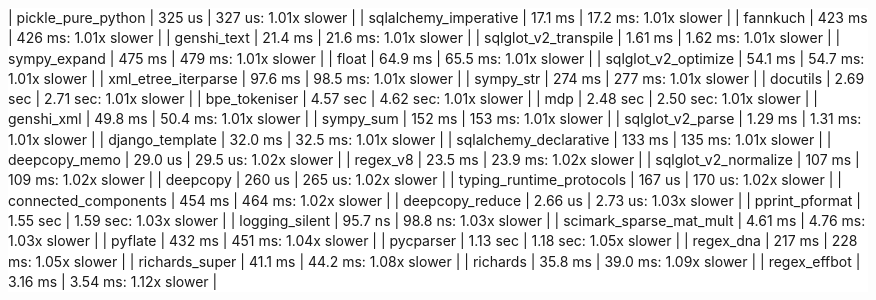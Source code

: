 | pickle_pure_python         | 325 us                                                                 | 327 us: 1.01x slower                                                 |
| sqlalchemy_imperative      | 17.1 ms                                                                | 17.2 ms: 1.01x slower                                                |
| fannkuch                   | 423 ms                                                                 | 426 ms: 1.01x slower                                                 |
| genshi_text                | 21.4 ms                                                                | 21.6 ms: 1.01x slower                                                |
| sqlglot_v2_transpile       | 1.61 ms                                                                | 1.62 ms: 1.01x slower                                                |
| sympy_expand               | 475 ms                                                                 | 479 ms: 1.01x slower                                                 |
| float                      | 64.9 ms                                                                | 65.5 ms: 1.01x slower                                                |
| sqlglot_v2_optimize        | 54.1 ms                                                                | 54.7 ms: 1.01x slower                                                |
| xml_etree_iterparse        | 97.6 ms                                                                | 98.5 ms: 1.01x slower                                                |
| sympy_str                  | 274 ms                                                                 | 277 ms: 1.01x slower                                                 |
| docutils                   | 2.69 sec                                                               | 2.71 sec: 1.01x slower                                               |
| bpe_tokeniser              | 4.57 sec                                                               | 4.62 sec: 1.01x slower                                               |
| mdp                        | 2.48 sec                                                               | 2.50 sec: 1.01x slower                                               |
| genshi_xml                 | 49.8 ms                                                                | 50.4 ms: 1.01x slower                                                |
| sympy_sum                  | 152 ms                                                                 | 153 ms: 1.01x slower                                                 |
| sqlglot_v2_parse           | 1.29 ms                                                                | 1.31 ms: 1.01x slower                                                |
| django_template            | 32.0 ms                                                                | 32.5 ms: 1.01x slower                                                |
| sqlalchemy_declarative     | 133 ms                                                                 | 135 ms: 1.01x slower                                                 |
| deepcopy_memo              | 29.0 us                                                                | 29.5 us: 1.02x slower                                                |
| regex_v8                   | 23.5 ms                                                                | 23.9 ms: 1.02x slower                                                |
| sqlglot_v2_normalize       | 107 ms                                                                 | 109 ms: 1.02x slower                                                 |
| deepcopy                   | 260 us                                                                 | 265 us: 1.02x slower                                                 |
| typing_runtime_protocols   | 167 us                                                                 | 170 us: 1.02x slower                                                 |
| connected_components       | 454 ms                                                                 | 464 ms: 1.02x slower                                                 |
| deepcopy_reduce            | 2.66 us                                                                | 2.73 us: 1.03x slower                                                |
| pprint_pformat             | 1.55 sec                                                               | 1.59 sec: 1.03x slower                                               |
| logging_silent             | 95.7 ns                                                                | 98.8 ns: 1.03x slower                                                |
| scimark_sparse_mat_mult    | 4.61 ms                                                                | 4.76 ms: 1.03x slower                                                |
| pyflate                    | 432 ms                                                                 | 451 ms: 1.04x slower                                                 |
| pycparser                  | 1.13 sec                                                               | 1.18 sec: 1.05x slower                                               |
| regex_dna                  | 217 ms                                                                 | 228 ms: 1.05x slower                                                 |
| richards_super             | 41.1 ms                                                                | 44.2 ms: 1.08x slower                                                |
| richards                   | 35.8 ms                                                                | 39.0 ms: 1.09x slower                                                |
| regex_effbot               | 3.16 ms                                                                | 3.54 ms: 1.12x slower                                                |